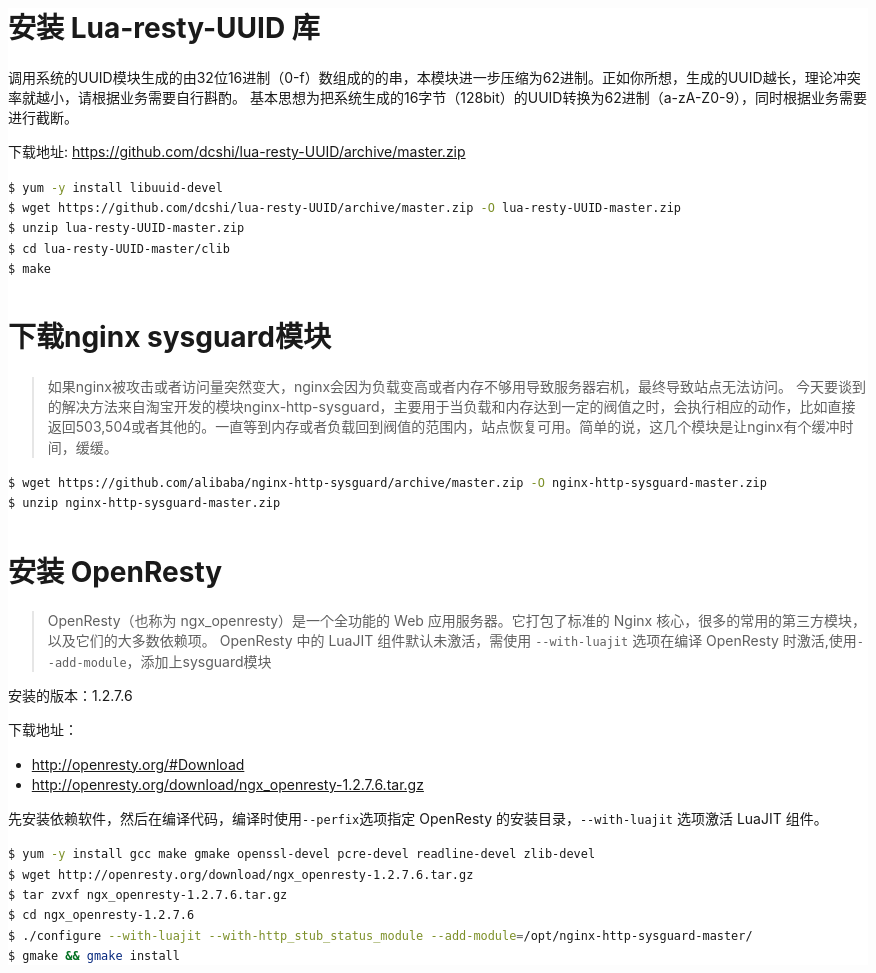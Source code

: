 # 安装 Lua-resty-UUID 库

调用系统的UUID模块生成的由32位16进制（0-f）数组成的的串，本模块进一步压缩为62进制。正如你所想，生成的UUID越长，理论冲突率就越小，请根据业务需要自行斟酌。 基本思想为把系统生成的16字节（128bit）的UUID转换为62进制（a-zA-Z0-9），同时根据业务需要进行截断。


下载地址: <https://github.com/dcshi/lua-resty-UUID/archive/master.zip>

```bash
$ yum -y install libuuid-devel
$ wget https://github.com/dcshi/lua-resty-UUID/archive/master.zip -O lua-resty-UUID-master.zip
$ unzip lua-resty-UUID-master.zip
$ cd lua-resty-UUID-master/clib
$ make
```



# 下载nginx sysguard模块

> 如果nginx被攻击或者访问量突然变大，nginx会因为负载变高或者内存不够用导致服务器宕机，最终导致站点无法访问。
> 今天要谈到的解决方法来自淘宝开发的模块nginx-http-sysguard，主要用于当负载和内存达到一定的阀值之时，会执行相应的动作，比如直接返回503,504或者其他的。一直等到内存或者负载回到阀值的范围内，站点恢复可用。简单的说，这几个模块是让nginx有个缓冲时间，缓缓。

```bash
$ wget https://github.com/alibaba/nginx-http-sysguard/archive/master.zip -O nginx-http-sysguard-master.zip
$ unzip nginx-http-sysguard-master.zip
```



# 安装 OpenResty

> OpenResty（也称为 ngx\_openresty）是一个全功能的 Web 应用服务器。它打包了标准的 Nginx 核心，很多的常用的第三方模块，以及它们的大多数依赖项。
> OpenResty 中的 LuaJIT 组件默认未激活，需使用 `--with-luajit` 选项在编译 OpenResty 时激活,使用`--add-module`，添加上sysguard模块

安装的版本：1.2.7.6


下载地址：

- <http://openresty.org/#Download>
- <http://openresty.org/download/ngx_openresty-1.2.7.6.tar.gz>

先安装依赖软件，然后在编译代码，编译时使用`--perfix`选项指定 OpenResty 的安装目录，`--with-luajit` 选项激活 LuaJIT 组件。

```bash
$ yum -y install gcc make gmake openssl-devel pcre-devel readline-devel zlib-devel
$ wget http://openresty.org/download/ngx_openresty-1.2.7.6.tar.gz
$ tar zvxf ngx_openresty-1.2.7.6.tar.gz
$ cd ngx_openresty-1.2.7.6
$ ./configure --with-luajit --with-http_stub_status_module --add-module=/opt/nginx-http-sysguard-master/
$ gmake && gmake install
```
